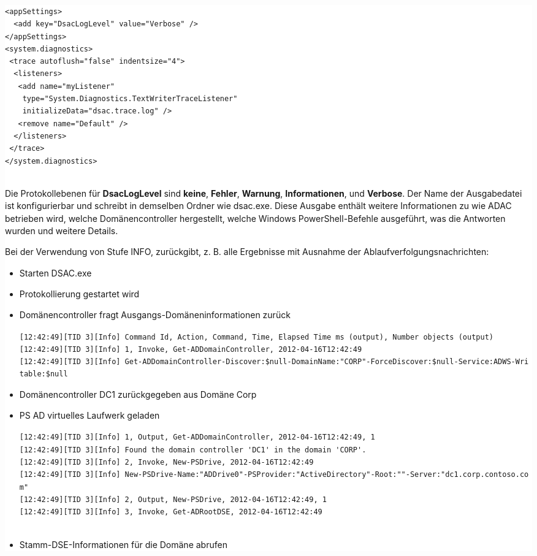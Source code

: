 ```  
<appSettings>  
  <add key="DsacLogLevel" value="Verbose" />  
</appSettings>  
<system.diagnostics>   
 <trace autoflush="false" indentsize="4">   
  <listeners>   
   <add name="myListener"   
    type="System.Diagnostics.TextWriterTraceListener"   
    initializeData="dsac.trace.log" />   
   <remove name="Default" />   
  </listeners>   
 </trace>   
</system.diagnostics>  
  
```  
  
Die Protokollebenen für **DsacLogLevel** sind **keine**, **Fehler**, **Warnung**, **Informationen**, und **Verbose**. Der Name der Ausgabedatei ist konfigurierbar und schreibt in demselben Ordner wie dsac.exe. Diese Ausgabe enthält weitere Informationen zu wie ADAC betrieben wird, welche Domänencontroller hergestellt, welche Windows PowerShell-Befehle ausgeführt, was die Antworten wurden und weitere Details.  
  
Bei der Verwendung von Stufe INFO, zurückgibt, z. B. alle Ergebnisse mit Ausnahme der Ablaufverfolgungsnachrichten:  
  
-   Starten DSAC.exe  
  
-   Protokollierung gestartet wird  
  
-   Domänencontroller fragt Ausgangs-Domäneninformationen zurück  
  
    ```  
    [12:42:49][TID 3][Info] Command Id, Action, Command, Time, Elapsed Time ms (output), Number objects (output)  
    [12:42:49][TID 3][Info] 1, Invoke, Get-ADDomainController, 2012-04-16T12:42:49  
    [12:42:49][TID 3][Info] Get-ADDomainController-Discover:$null-DomainName:"CORP"-ForceDiscover:$null-Service:ADWS-Writable:$null  
    ```  
  
-   Domänencontroller DC1 zurückgegeben aus Domäne Corp  
  
-   PS AD virtuelles Laufwerk geladen  
  
    ```  
    [12:42:49][TID 3][Info] 1, Output, Get-ADDomainController, 2012-04-16T12:42:49, 1  
    [12:42:49][TID 3][Info] Found the domain controller 'DC1' in the domain 'CORP'.  
    [12:42:49][TID 3][Info] 2, Invoke, New-PSDrive, 2012-04-16T12:42:49  
    [12:42:49][TID 3][Info] New-PSDrive-Name:"ADDrive0"-PSProvider:"ActiveDirectory"-Root:""-Server:"dc1.corp.contoso.com"  
    [12:42:49][TID 3][Info] 2, Output, New-PSDrive, 2012-04-16T12:42:49, 1  
    [12:42:49][TID 3][Info] 3, Invoke, Get-ADRootDSE, 2012-04-16T12:42:49  
  
    ```  
  
-   Stamm-DSE-Informationen für die Domäne abrufen  
  